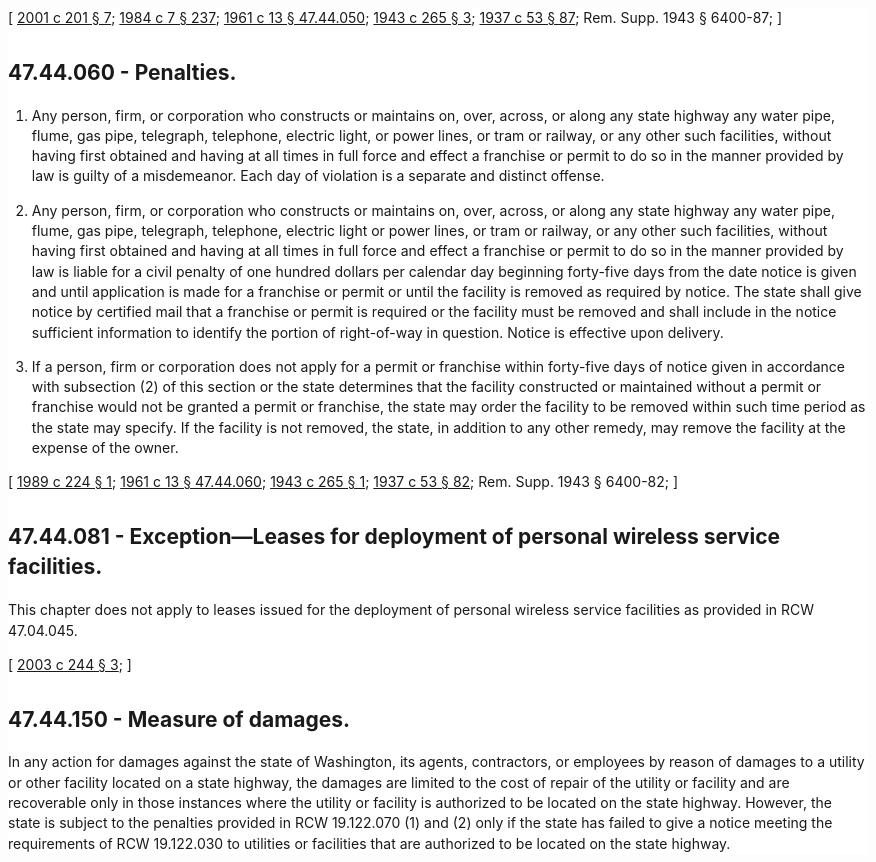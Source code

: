 \[ [2001 c 201 § 7](https://lawfilesext.leg.wa.gov/biennium/2001-02/Pdf/Bills/Session%20Laws/House/1678-S.SL.pdf?cite=2001%20c%20201%20§%207); [1984 c 7 § 237](https://leg.wa.gov/CodeReviser/documents/sessionlaw/1984c7.pdf?cite=1984%20c%207%20§%20237); [1961 c 13 § 47.44.050](https://leg.wa.gov/CodeReviser/documents/sessionlaw/1961c13.pdf?cite=1961%20c%2013%20§%2047.44.050); [1943 c 265 § 3](https://leg.wa.gov/CodeReviser/documents/sessionlaw/1943c265.pdf?cite=1943%20c%20265%20§%203); [1937 c 53 § 87](https://leg.wa.gov/CodeReviser/documents/sessionlaw/1937c53.pdf?cite=1937%20c%2053%20§%2087); Rem. Supp. 1943 § 6400-87; \]

## 47.44.060 - Penalties.
1. Any person, firm, or corporation who constructs or maintains on, over, across, or along any state highway any water pipe, flume, gas pipe, telegraph, telephone, electric light, or power lines, or tram or railway, or any other such facilities, without having first obtained and having at all times in full force and effect a franchise or permit to do so in the manner provided by law is guilty of a misdemeanor. Each day of violation is a separate and distinct offense.

2. Any person, firm, or corporation who constructs or maintains on, over, across, or along any state highway any water pipe, flume, gas pipe, telegraph, telephone, electric light or power lines, or tram or railway, or any other such facilities, without having first obtained and having at all times in full force and effect a franchise or permit to do so in the manner provided by law is liable for a civil penalty of one hundred dollars per calendar day beginning forty-five days from the date notice is given and until application is made for a franchise or permit or until the facility is removed as required by notice. The state shall give notice by certified mail that a franchise or permit is required or the facility must be removed and shall include in the notice sufficient information to identify the portion of right-of-way in question. Notice is effective upon delivery.

3. If a person, firm or corporation does not apply for a permit or franchise within forty-five days of notice given in accordance with subsection (2) of this section or the state determines that the facility constructed or maintained without a permit or franchise would not be granted a permit or franchise, the state may order the facility to be removed within such time period as the state may specify. If the facility is not removed, the state, in addition to any other remedy, may remove the facility at the expense of the owner.

\[ [1989 c 224 § 1](https://leg.wa.gov/CodeReviser/documents/sessionlaw/1989c224.pdf?cite=1989%20c%20224%20§%201); [1961 c 13 § 47.44.060](https://leg.wa.gov/CodeReviser/documents/sessionlaw/1961c13.pdf?cite=1961%20c%2013%20§%2047.44.060); [1943 c 265 § 1](https://leg.wa.gov/CodeReviser/documents/sessionlaw/1943c265.pdf?cite=1943%20c%20265%20§%201); [1937 c 53 § 82](https://leg.wa.gov/CodeReviser/documents/sessionlaw/1937c53.pdf?cite=1937%20c%2053%20§%2082); Rem. Supp. 1943 § 6400-82; \]

## 47.44.081 - Exception—Leases for deployment of personal wireless service facilities.
This chapter does not apply to leases issued for the deployment of personal wireless service facilities as provided in RCW 47.04.045.

\[ [2003 c 244 § 3](https://lawfilesext.leg.wa.gov/biennium/2003-04/Pdf/Bills/Session%20Laws/Senate/5977-S.SL.pdf?cite=2003%20c%20244%20§%203); \]

## 47.44.150 - Measure of damages.
In any action for damages against the state of Washington, its agents, contractors, or employees by reason of damages to a utility or other facility located on a state highway, the damages are limited to the cost of repair of the utility or facility and are recoverable only in those instances where the utility or facility is authorized to be located on the state highway. However, the state is subject to the penalties provided in RCW 19.122.070 (1) and (2) only if the state has failed to give a notice meeting the requirements of RCW 19.122.030 to utilities or facilities that are authorized to be located on the state highway.
